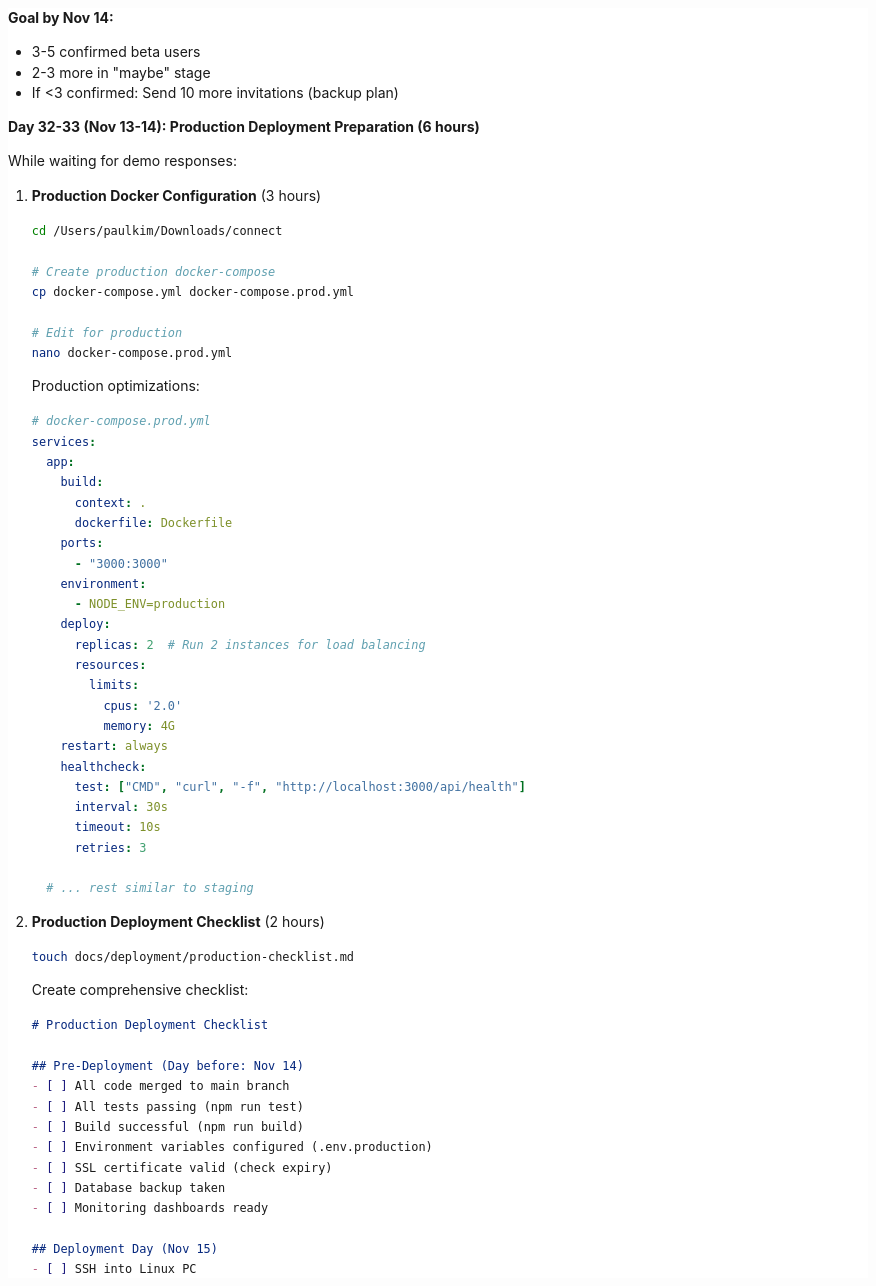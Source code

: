 **Goal by Nov 14:**
- 3-5 confirmed beta users
- 2-3 more in "maybe" stage
- If <3 confirmed: Send 10 more invitations (backup plan)

**Day 32-33 (Nov 13-14): Production Deployment Preparation (6 hours)**

While waiting for demo responses:

1. **Production Docker Configuration** (3 hours)
   ```bash
   cd /Users/paulkim/Downloads/connect
   
   # Create production docker-compose
   cp docker-compose.yml docker-compose.prod.yml
   
   # Edit for production
   nano docker-compose.prod.yml
   ```
   
   Production optimizations:
   ```yaml
   # docker-compose.prod.yml
   services:
     app:
       build:
         context: .
         dockerfile: Dockerfile
       ports:
         - "3000:3000"
       environment:
         - NODE_ENV=production
       deploy:
         replicas: 2  # Run 2 instances for load balancing
         resources:
           limits:
             cpus: '2.0'
             memory: 4G
       restart: always
       healthcheck:
         test: ["CMD", "curl", "-f", "http://localhost:3000/api/health"]
         interval: 30s
         timeout: 10s
         retries: 3
     
     # ... rest similar to staging
   ```

2. **Production Deployment Checklist** (2 hours)
   ```bash
   touch docs/deployment/production-checklist.md
   ```
   
   Create comprehensive checklist:
   ```markdown
   # Production Deployment Checklist
   
   ## Pre-Deployment (Day before: Nov 14)
   - [ ] All code merged to main branch
   - [ ] All tests passing (npm run test)
   - [ ] Build successful (npm run build)
   - [ ] Environment variables configured (.env.production)
   - [ ] SSL certificate valid (check expiry)
   - [ ] Database backup taken
   - [ ] Monitoring dashboards ready
   
   ## Deployment Day (Nov 15)
   - [ ] SSH into Linux PC
   ```